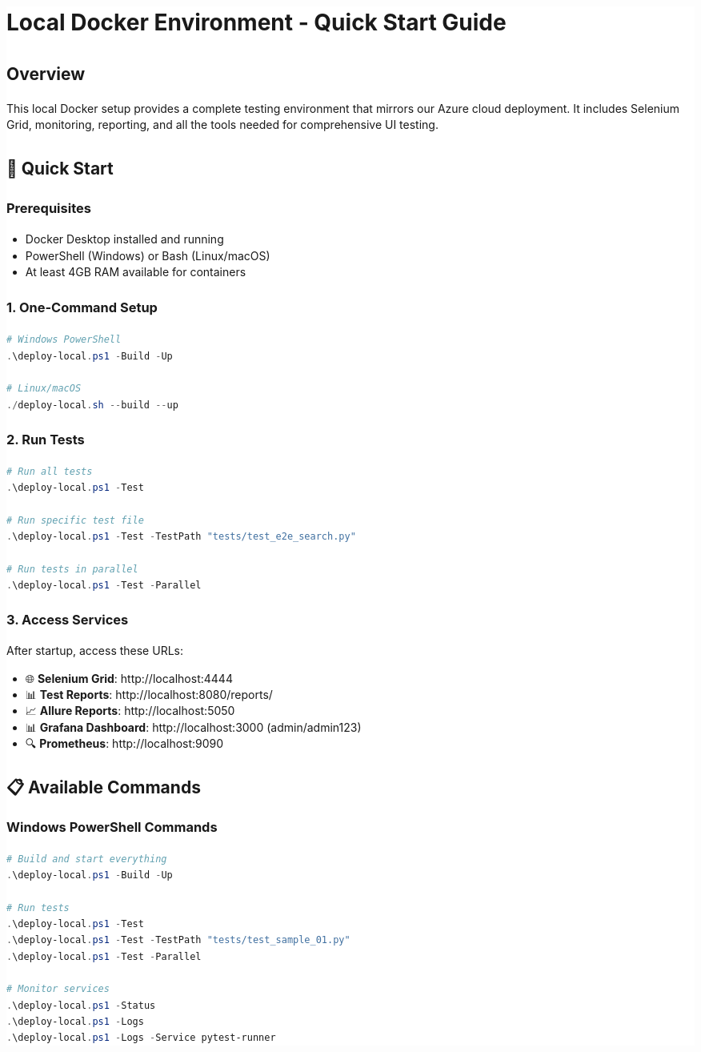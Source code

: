 # Local Docker Environment - Quick Start Guide

## Overview
This local Docker setup provides a complete testing environment that mirrors our Azure cloud deployment. It includes Selenium Grid, monitoring, reporting, and all the tools needed for comprehensive UI testing.

## 🚀 Quick Start

### Prerequisites
- Docker Desktop installed and running
- PowerShell (Windows) or Bash (Linux/macOS)
- At least 4GB RAM available for containers

### 1. One-Command Setup
```powershell
# Windows PowerShell
.\deploy-local.ps1 -Build -Up

# Linux/macOS
./deploy-local.sh --build --up
```

### 2. Run Tests
```powershell
# Run all tests
.\deploy-local.ps1 -Test

# Run specific test file
.\deploy-local.ps1 -Test -TestPath "tests/test_e2e_search.py"

# Run tests in parallel
.\deploy-local.ps1 -Test -Parallel
```

### 3. Access Services
After startup, access these URLs:
- 🌐 **Selenium Grid**: http://localhost:4444
- 📊 **Test Reports**: http://localhost:8080/reports/
- 📈 **Allure Reports**: http://localhost:5050
- 📊 **Grafana Dashboard**: http://localhost:3000 (admin/admin123)
- 🔍 **Prometheus**: http://localhost:9090

## 📋 Available Commands

### Windows PowerShell Commands
```powershell
# Build and start everything
.\deploy-local.ps1 -Build -Up

# Run tests
.\deploy-local.ps1 -Test
.\deploy-local.ps1 -Test -TestPath "tests/test_sample_01.py"
.\deploy-local.ps1 -Test -Parallel

# Monitor services
.\deploy-local.ps1 -Status
.\deploy-local.ps1 -Logs
.\deploy-local.ps1 -Logs -Service pytest-runner

```